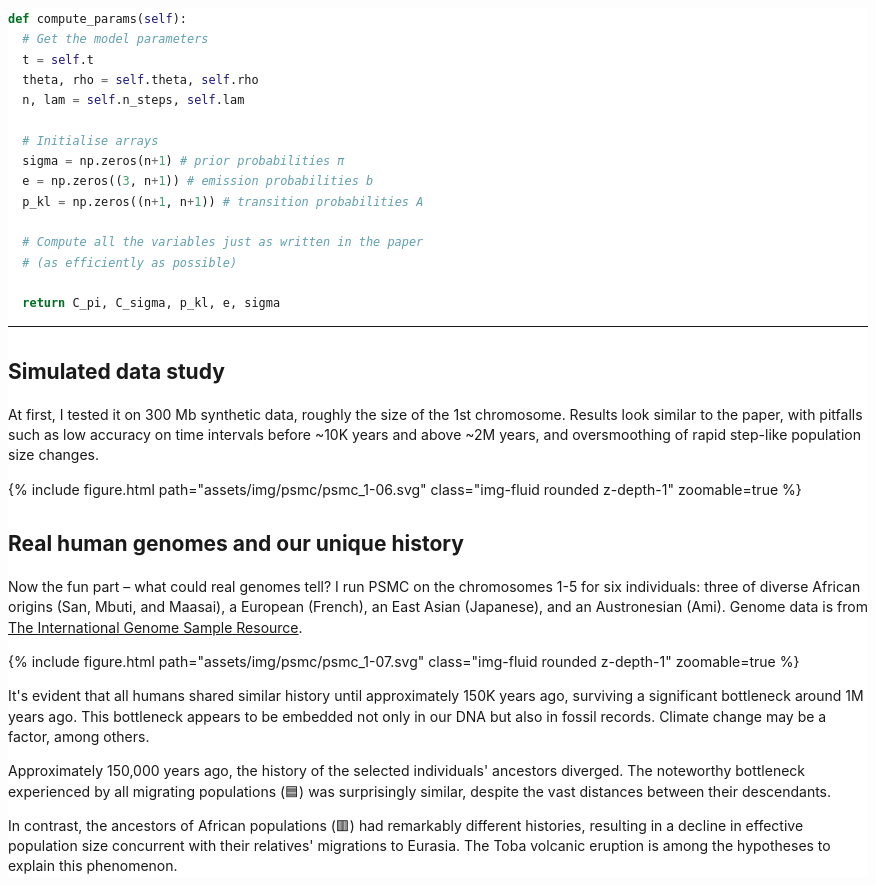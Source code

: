 ```python
def compute_params(self):
  # Get the model parameters
  t = self.t 
  theta, rho = self.theta, self.rho
  n, lam = self.n_steps, self.lam 

  # Initialise arrays
  sigma = np.zeros(n+1) # prior probabilities π
  e = np.zeros((3, n+1)) # emission probabilities b
  p_kl = np.zeros((n+1, n+1)) # transition probabilities A

  # Compute all the variables just as written in the paper
  # (as efficiently as possible)

  return C_pi, C_sigma, p_kl, e, sigma
```
***

## Simulated data study

At first, I tested it on 300 Mb synthetic data, roughly the size of the 1st chromosome. Results look similar to the paper, with pitfalls such as low accuracy on time intervals before ~10K years and above ~2M years, and oversmoothing of rapid step-like population size changes.

<div class="l-body">
  {% include figure.html path="assets/img/psmc/psmc_1-06.svg" class="img-fluid rounded z-depth-1" zoomable=true %}
</div>

## Real human genomes and our unique history

Now the fun part – what could real genomes tell? I run PSMC on the chromosomes 1-5 for six individuals: three of diverse African origins (San, Mbuti, and Maasai), a European (French), an East Asian (Japanese), and an Austronesian (Ami). Genome data is from [The International Genome Sample Resource](https://internationalgenome.org).

<div class="l-body">
  {% include figure.html path="assets/img/psmc/psmc_1-07.svg" class="img-fluid rounded z-depth-1" zoomable=true %}
</div>

It's evident that all humans shared similar history until approximately 150K years ago, surviving a significant bottleneck around 1M years ago. This bottleneck appears to be embedded not only in our DNA but also in fossil records. Climate change may be a factor, among others.

Approximately 150,000 years ago, the history of the selected individuals' ancestors diverged. The noteworthy bottleneck experienced by all migrating populations (🟦) was surprisingly similar, despite the vast distances between their descendants.

In contrast, the ancestors of African populations (🟥) had remarkably different histories, resulting in a decline in effective population size concurrent with their relatives' migrations to Eurasia. The Toba volcanic eruption is among the hypotheses to explain this phenomenon.

